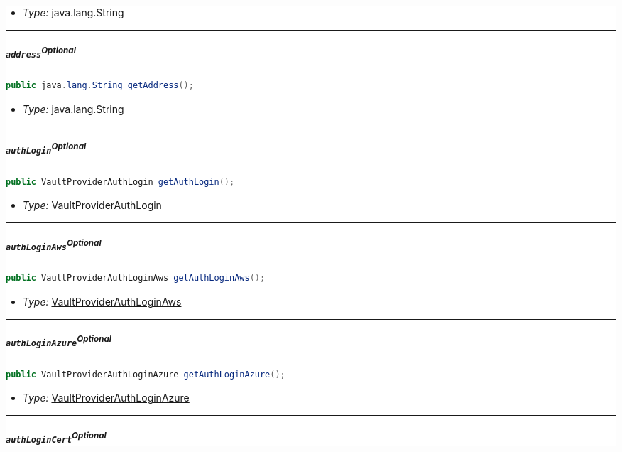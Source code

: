 - *Type:* java.lang.String

---

##### `address`<sup>Optional</sup> <a name="address" id="@cdktf/provider-vault.provider.VaultProvider.property.address"></a>

```java
public java.lang.String getAddress();
```

- *Type:* java.lang.String

---

##### `authLogin`<sup>Optional</sup> <a name="authLogin" id="@cdktf/provider-vault.provider.VaultProvider.property.authLogin"></a>

```java
public VaultProviderAuthLogin getAuthLogin();
```

- *Type:* <a href="#@cdktf/provider-vault.provider.VaultProviderAuthLogin">VaultProviderAuthLogin</a>

---

##### `authLoginAws`<sup>Optional</sup> <a name="authLoginAws" id="@cdktf/provider-vault.provider.VaultProvider.property.authLoginAws"></a>

```java
public VaultProviderAuthLoginAws getAuthLoginAws();
```

- *Type:* <a href="#@cdktf/provider-vault.provider.VaultProviderAuthLoginAws">VaultProviderAuthLoginAws</a>

---

##### `authLoginAzure`<sup>Optional</sup> <a name="authLoginAzure" id="@cdktf/provider-vault.provider.VaultProvider.property.authLoginAzure"></a>

```java
public VaultProviderAuthLoginAzure getAuthLoginAzure();
```

- *Type:* <a href="#@cdktf/provider-vault.provider.VaultProviderAuthLoginAzure">VaultProviderAuthLoginAzure</a>

---

##### `authLoginCert`<sup>Optional</sup> <a name="authLoginCert" id="@cdktf/provider-vault.provider.VaultProvider.property.authLoginCert"></a>
